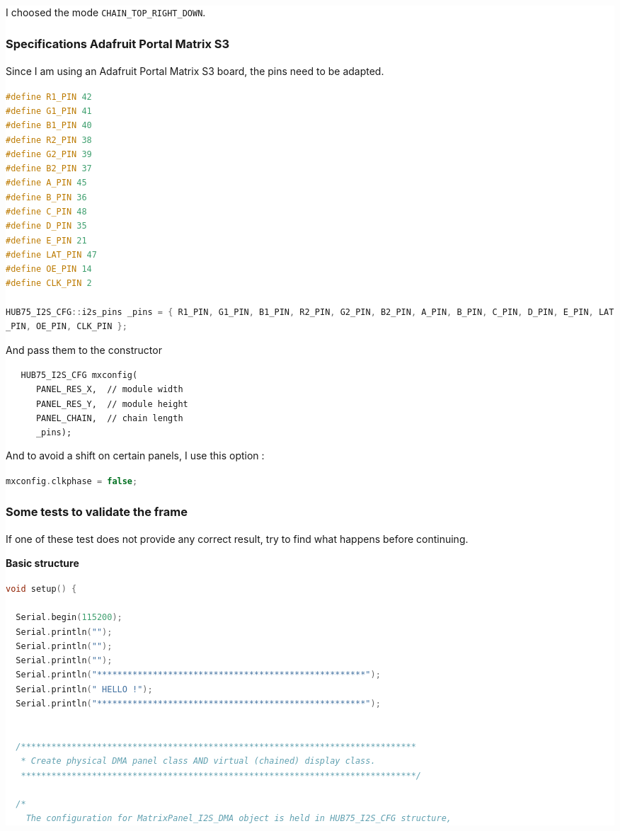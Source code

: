 I choosed the mode `CHAIN_TOP_RIGHT_DOWN`.

### Specifications Adafruit Portal Matrix S3

Since I am using an Adafruit Portal Matrix S3 board, the pins need to be adapted.

```cpp
#define R1_PIN 42
#define G1_PIN 41
#define B1_PIN 40
#define R2_PIN 38
#define G2_PIN 39
#define B2_PIN 37
#define A_PIN 45
#define B_PIN 36
#define C_PIN 48
#define D_PIN 35
#define E_PIN 21
#define LAT_PIN 47
#define OE_PIN 14
#define CLK_PIN 2

HUB75_I2S_CFG::i2s_pins _pins = { R1_PIN, G1_PIN, B1_PIN, R2_PIN, G2_PIN, B2_PIN, A_PIN, B_PIN, C_PIN, D_PIN, E_PIN, LAT_PIN, OE_PIN, CLK_PIN };
```

And pass them to the constructor

```
   HUB75_I2S_CFG mxconfig(
      PANEL_RES_X,  // module width
      PANEL_RES_Y,  // module height
      PANEL_CHAIN,  // chain length
      _pins);
```

And to avoid a shift on certain panels, I use this option :

```cpp
mxconfig.clkphase = false;
```

### Some tests to validate the frame

If one of these test does not provide any correct result, try to find what happens before continuing.

**Basic structure**

```cpp
void setup() {

  Serial.begin(115200);
  Serial.println("");
  Serial.println("");
  Serial.println("");
  Serial.println("*****************************************************");
  Serial.println(" HELLO !");
  Serial.println("*****************************************************");


  /******************************************************************************
   * Create physical DMA panel class AND virtual (chained) display class.   
   ******************************************************************************/

  /*
    The configuration for MatrixPanel_I2S_DMA object is held in HUB75_I2S_CFG structure,
```
